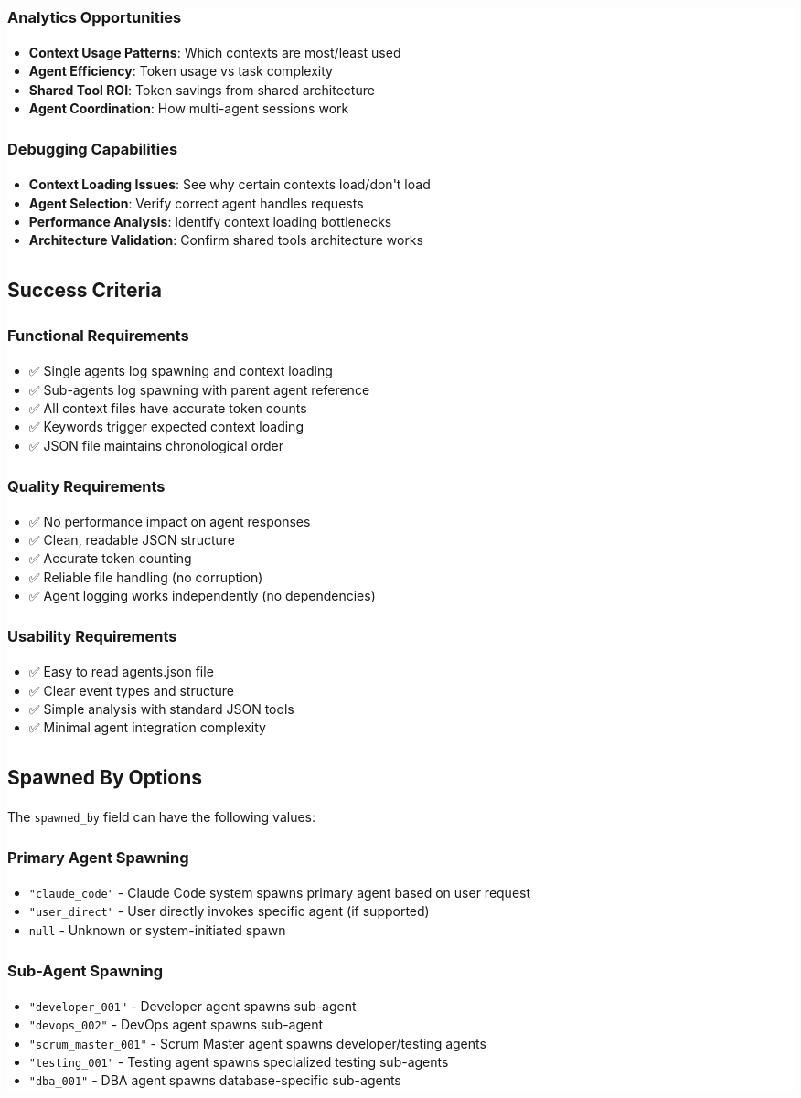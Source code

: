 ### **Analytics Opportunities**
- **Context Usage Patterns**: Which contexts are most/least used
- **Agent Efficiency**: Token usage vs task complexity
- **Shared Tool ROI**: Token savings from shared architecture
- **Agent Coordination**: How multi-agent sessions work

### **Debugging Capabilities**
- **Context Loading Issues**: See why certain contexts load/don't load
- **Agent Selection**: Verify correct agent handles requests
- **Performance Analysis**: Identify context loading bottlenecks
- **Architecture Validation**: Confirm shared tools architecture works

## Success Criteria

### **Functional Requirements**
- ✅ Single agents log spawning and context loading
- ✅ Sub-agents log spawning with parent agent reference  
- ✅ All context files have accurate token counts
- ✅ Keywords trigger expected context loading
- ✅ JSON file maintains chronological order

### **Quality Requirements**
- ✅ No performance impact on agent responses
- ✅ Clean, readable JSON structure
- ✅ Accurate token counting
- ✅ Reliable file handling (no corruption)
- ✅ Agent logging works independently (no dependencies)

### **Usability Requirements**
- ✅ Easy to read agents.json file
- ✅ Clear event types and structure
- ✅ Simple analysis with standard JSON tools
- ✅ Minimal agent integration complexity

## Spawned By Options

The `spawned_by` field can have the following values:

### **Primary Agent Spawning**
- `"claude_code"` - Claude Code system spawns primary agent based on user request
- `"user_direct"` - User directly invokes specific agent (if supported)
- `null` - Unknown or system-initiated spawn

### **Sub-Agent Spawning**  
- `"developer_001"` - Developer agent spawns sub-agent
- `"devops_002"` - DevOps agent spawns sub-agent
- `"scrum_master_001"` - Scrum Master agent spawns developer/testing agents
- `"testing_001"` - Testing agent spawns specialized testing sub-agents
- `"dba_001"` - DBA agent spawns database-specific sub-agents
